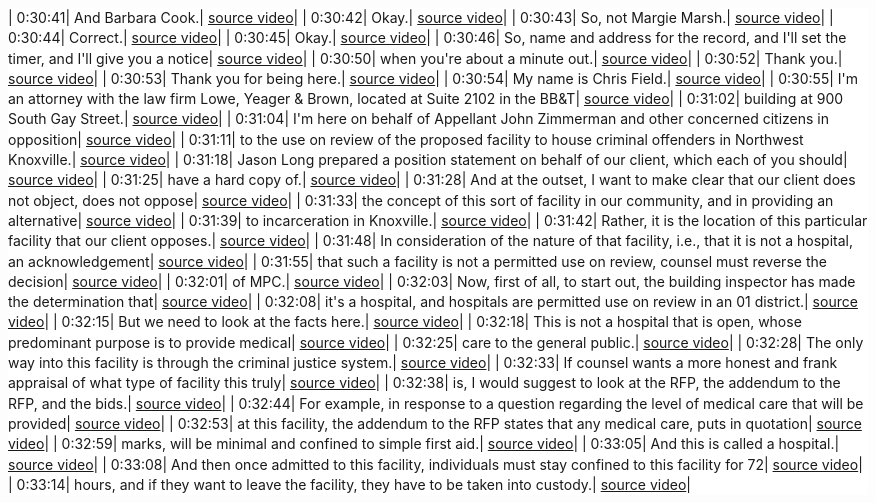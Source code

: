 | 0:30:41| And Barbara Cook.| [source video](https://archive.org/details/CityCouncil170425?start=1841)|
| 0:30:42| Okay.| [source video](https://archive.org/details/CityCouncil170425?start=1842)|
| 0:30:43| So, not Margie Marsh.| [source video](https://archive.org/details/CityCouncil170425?start=1843)|
| 0:30:44| Correct.| [source video](https://archive.org/details/CityCouncil170425?start=1844)|
| 0:30:45| Okay.| [source video](https://archive.org/details/CityCouncil170425?start=1845)|
| 0:30:46| So, name and address for the record, and I'll set the timer, and I'll give you a notice| [source video](https://archive.org/details/CityCouncil170425?start=1846)|
| 0:30:50| when you're about a minute out.| [source video](https://archive.org/details/CityCouncil170425?start=1850)|
| 0:30:52| Thank you.| [source video](https://archive.org/details/CityCouncil170425?start=1852)|
| 0:30:53| Thank you for being here.| [source video](https://archive.org/details/CityCouncil170425?start=1853)|
| 0:30:54| My name is Chris Field.| [source video](https://archive.org/details/CityCouncil170425?start=1854)|
| 0:30:55| I'm an attorney with the law firm Lowe, Yeager & Brown, located at Suite 2102 in the BB&T| [source video](https://archive.org/details/CityCouncil170425?start=1855)|
| 0:31:02| building at 900 South Gay Street.| [source video](https://archive.org/details/CityCouncil170425?start=1862)|
| 0:31:04| I'm here on behalf of Appellant John Zimmerman and other concerned citizens in opposition| [source video](https://archive.org/details/CityCouncil170425?start=1864)|
| 0:31:11| to the use on review of the proposed facility to house criminal offenders in Northwest Knoxville.| [source video](https://archive.org/details/CityCouncil170425?start=1871)|
| 0:31:18| Jason Long prepared a position statement on behalf of our client, which each of you should| [source video](https://archive.org/details/CityCouncil170425?start=1878)|
| 0:31:25| have a hard copy of.| [source video](https://archive.org/details/CityCouncil170425?start=1885)|
| 0:31:28| And at the outset, I want to make clear that our client does not object, does not oppose| [source video](https://archive.org/details/CityCouncil170425?start=1888)|
| 0:31:33| the concept of this sort of facility in our community, and in providing an alternative| [source video](https://archive.org/details/CityCouncil170425?start=1893)|
| 0:31:39| to incarceration in Knoxville.| [source video](https://archive.org/details/CityCouncil170425?start=1899)|
| 0:31:42| Rather, it is the location of this particular facility that our client opposes.| [source video](https://archive.org/details/CityCouncil170425?start=1902)|
| 0:31:48| In consideration of the nature of that facility, i.e., that it is not a hospital, an acknowledgement| [source video](https://archive.org/details/CityCouncil170425?start=1908)|
| 0:31:55| that such a facility is not a permitted use on review, counsel must reverse the decision| [source video](https://archive.org/details/CityCouncil170425?start=1915)|
| 0:32:01| of MPC.| [source video](https://archive.org/details/CityCouncil170425?start=1921)|
| 0:32:03| Now, first of all, to start out, the building inspector has made the determination that| [source video](https://archive.org/details/CityCouncil170425?start=1923)|
| 0:32:08| it's a hospital, and hospitals are permitted use on review in an 01 district.| [source video](https://archive.org/details/CityCouncil170425?start=1928)|
| 0:32:15| But we need to look at the facts here.| [source video](https://archive.org/details/CityCouncil170425?start=1935)|
| 0:32:18| This is not a hospital that is open, whose predominant purpose is to provide medical| [source video](https://archive.org/details/CityCouncil170425?start=1938)|
| 0:32:25| care to the general public.| [source video](https://archive.org/details/CityCouncil170425?start=1945)|
| 0:32:28| The only way into this facility is through the criminal justice system.| [source video](https://archive.org/details/CityCouncil170425?start=1948)|
| 0:32:33| If counsel wants a more honest and frank appraisal of what type of facility this truly| [source video](https://archive.org/details/CityCouncil170425?start=1953)|
| 0:32:38| is, I would suggest to look at the RFP, the addendum to the RFP, and the bids.| [source video](https://archive.org/details/CityCouncil170425?start=1958)|
| 0:32:44| For example, in response to a question regarding the level of medical care that will be provided| [source video](https://archive.org/details/CityCouncil170425?start=1964)|
| 0:32:53| at this facility, the addendum to the RFP states that any medical care, puts in quotation| [source video](https://archive.org/details/CityCouncil170425?start=1973)|
| 0:32:59| marks, will be minimal and confined to simple first aid.| [source video](https://archive.org/details/CityCouncil170425?start=1979)|
| 0:33:05| And this is called a hospital.| [source video](https://archive.org/details/CityCouncil170425?start=1985)|
| 0:33:08| And then once admitted to this facility, individuals must stay confined to this facility for 72| [source video](https://archive.org/details/CityCouncil170425?start=1988)|
| 0:33:14| hours, and if they want to leave the facility, they have to be taken into custody.| [source video](https://archive.org/details/CityCouncil170425?start=1994)|